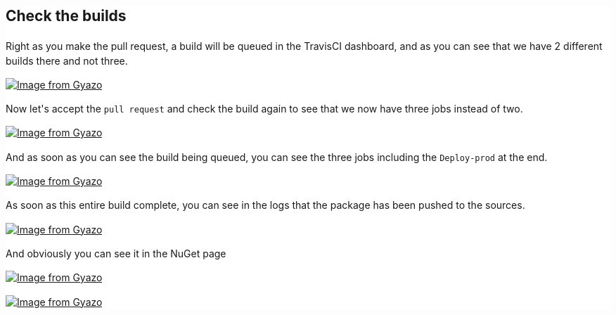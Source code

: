 ## Check the builds

Right as you make the pull request, a build will be queued in the TravisCI dashboard, and as you can see that we have 2 different builds there and not three.

[![Image from Gyazo](https://i.gyazo.com/11a209e72a121aef82a5b5a80d77a2f0.png)](https://gyazo.com/11a209e72a121aef82a5b5a80d77a2f0)

Now let's accept the `pull request` and check the build again to see that we now have three jobs instead of two.

[![Image from Gyazo](https://i.gyazo.com/46dad20d00defb8c14279332a946e73e.png)](https://gyazo.com/46dad20d00defb8c14279332a946e73e)

And as soon as you can see the build being queued, you can see the three jobs including the `Deploy-prod` at the end.

[![Image from Gyazo](https://i.gyazo.com/d24344e42f2b45225acb618ac030fd8f.png)](https://gyazo.com/d24344e42f2b45225acb618ac030fd8f)

As soon as this entire build complete, you can see in the logs that the package has been pushed to the sources.

[![Image from Gyazo](https://i.gyazo.com/77b1e44b4f9059cb7266fb18fbace8a7.png)](https://gyazo.com/77b1e44b4f9059cb7266fb18fbace8a7)


And obviously you can see it in the NuGet page

[![Image from Gyazo](https://i.gyazo.com/09421094730ea2e087cc5da639069ec4.png)](https://gyazo.com/09421094730ea2e087cc5da639069ec4)

[![Image from Gyazo](https://i.gyazo.com/a7905ddfd6665bb6e8e62e160f21630d.png)](https://gyazo.com/a7905ddfd6665bb6e8e62e160f21630d)


